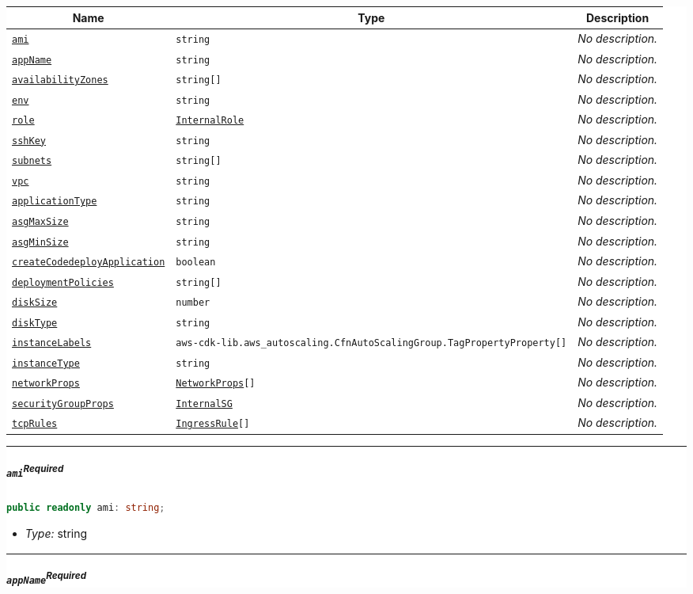 | **Name** | **Type** | **Description** |
| --- | --- | --- |
| <code><a href="#@smallcase/aws-cdk-microservice.MicroServiceProps.property.ami">ami</a></code> | <code>string</code> | *No description.* |
| <code><a href="#@smallcase/aws-cdk-microservice.MicroServiceProps.property.appName">appName</a></code> | <code>string</code> | *No description.* |
| <code><a href="#@smallcase/aws-cdk-microservice.MicroServiceProps.property.availabilityZones">availabilityZones</a></code> | <code>string[]</code> | *No description.* |
| <code><a href="#@smallcase/aws-cdk-microservice.MicroServiceProps.property.env">env</a></code> | <code>string</code> | *No description.* |
| <code><a href="#@smallcase/aws-cdk-microservice.MicroServiceProps.property.role">role</a></code> | <code><a href="#@smallcase/aws-cdk-microservice.InternalRole">InternalRole</a></code> | *No description.* |
| <code><a href="#@smallcase/aws-cdk-microservice.MicroServiceProps.property.sshKey">sshKey</a></code> | <code>string</code> | *No description.* |
| <code><a href="#@smallcase/aws-cdk-microservice.MicroServiceProps.property.subnets">subnets</a></code> | <code>string[]</code> | *No description.* |
| <code><a href="#@smallcase/aws-cdk-microservice.MicroServiceProps.property.vpc">vpc</a></code> | <code>string</code> | *No description.* |
| <code><a href="#@smallcase/aws-cdk-microservice.MicroServiceProps.property.applicationType">applicationType</a></code> | <code>string</code> | *No description.* |
| <code><a href="#@smallcase/aws-cdk-microservice.MicroServiceProps.property.asgMaxSize">asgMaxSize</a></code> | <code>string</code> | *No description.* |
| <code><a href="#@smallcase/aws-cdk-microservice.MicroServiceProps.property.asgMinSize">asgMinSize</a></code> | <code>string</code> | *No description.* |
| <code><a href="#@smallcase/aws-cdk-microservice.MicroServiceProps.property.createCodedeployApplication">createCodedeployApplication</a></code> | <code>boolean</code> | *No description.* |
| <code><a href="#@smallcase/aws-cdk-microservice.MicroServiceProps.property.deploymentPolicies">deploymentPolicies</a></code> | <code>string[]</code> | *No description.* |
| <code><a href="#@smallcase/aws-cdk-microservice.MicroServiceProps.property.diskSize">diskSize</a></code> | <code>number</code> | *No description.* |
| <code><a href="#@smallcase/aws-cdk-microservice.MicroServiceProps.property.diskType">diskType</a></code> | <code>string</code> | *No description.* |
| <code><a href="#@smallcase/aws-cdk-microservice.MicroServiceProps.property.instanceLabels">instanceLabels</a></code> | <code>aws-cdk-lib.aws_autoscaling.CfnAutoScalingGroup.TagPropertyProperty[]</code> | *No description.* |
| <code><a href="#@smallcase/aws-cdk-microservice.MicroServiceProps.property.instanceType">instanceType</a></code> | <code>string</code> | *No description.* |
| <code><a href="#@smallcase/aws-cdk-microservice.MicroServiceProps.property.networkProps">networkProps</a></code> | <code><a href="#@smallcase/aws-cdk-microservice.NetworkProps">NetworkProps</a>[]</code> | *No description.* |
| <code><a href="#@smallcase/aws-cdk-microservice.MicroServiceProps.property.securityGroupProps">securityGroupProps</a></code> | <code><a href="#@smallcase/aws-cdk-microservice.InternalSG">InternalSG</a></code> | *No description.* |
| <code><a href="#@smallcase/aws-cdk-microservice.MicroServiceProps.property.tcpRules">tcpRules</a></code> | <code><a href="#@smallcase/aws-cdk-microservice.IngressRule">IngressRule</a>[]</code> | *No description.* |

---

##### `ami`<sup>Required</sup> <a name="ami" id="@smallcase/aws-cdk-microservice.MicroServiceProps.property.ami"></a>

```typescript
public readonly ami: string;
```

- *Type:* string

---

##### `appName`<sup>Required</sup> <a name="appName" id="@smallcase/aws-cdk-microservice.MicroServiceProps.property.appName"></a>
